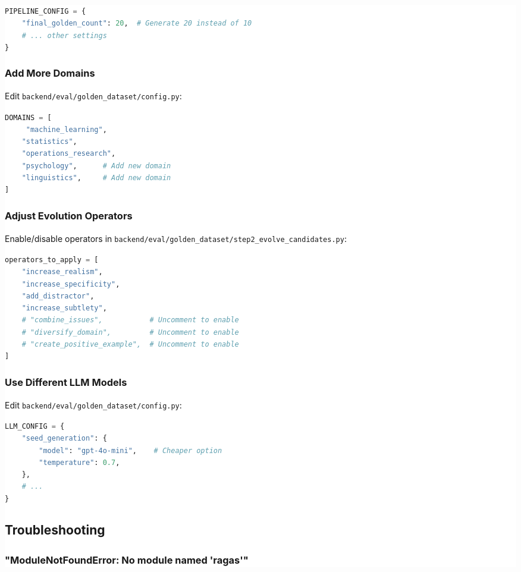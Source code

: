 ```python
PIPELINE_CONFIG = {
    "final_golden_count": 20,  # Generate 20 instead of 10
    # ... other settings
}
```

### Add More Domains

Edit `backend/eval/golden_dataset/config.py`:

```python
DOMAINS = [
     "machine_learning",
    "statistics",
    "operations_research",
    "psychology",      # Add new domain
    "linguistics",     # Add new domain
]
```

### Adjust Evolution Operators

Enable/disable operators in `backend/eval/golden_dataset/step2_evolve_candidates.py`:

```python
operators_to_apply = [
    "increase_realism",
    "increase_specificity",
    "add_distractor",
    "increase_subtlety",
    # "combine_issues",           # Uncomment to enable
    # "diversify_domain",         # Uncomment to enable
    # "create_positive_example",  # Uncomment to enable
]
```

### Use Different LLM Models

Edit `backend/eval/golden_dataset/config.py`:

```python
LLM_CONFIG = {
    "seed_generation": {
        "model": "gpt-4o-mini",    # Cheaper option
        "temperature": 0.7,
    },
    # ...
}
```

## Troubleshooting

### "ModuleNotFoundError: No module named 'ragas'"
